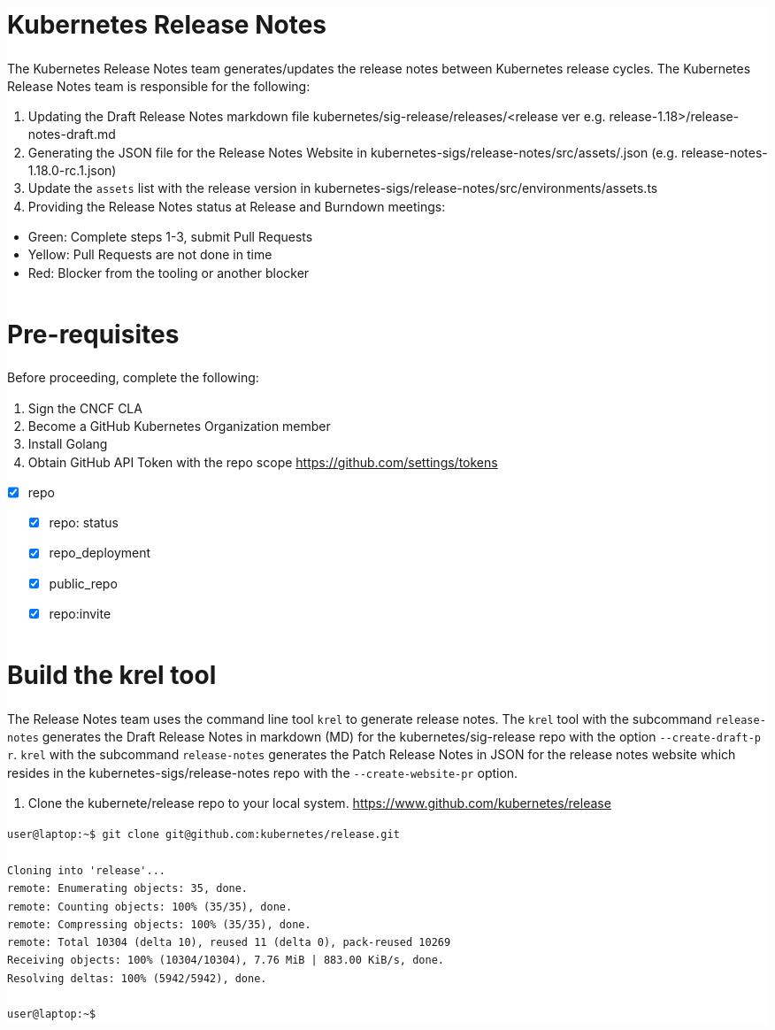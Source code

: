 # Kubernetes Release Notes

The Kubernetes Release Notes team generates/updates the release notes between Kubernetes release cycles.
The Kubernetes Release Notes team is responsible for the following:
1. Updating the Draft Release Notes markdown file kubernetes/sig-release/releases/\<release ver e.g. release-1.18>/release-notes-draft.md
2. Generating the JSON file for the Release Notes Website in kubernetes-sigs/release-notes/src/assets/<release
version>.json (e.g. release-notes-1.18.0-rc.1.json)
3. Update the `assets` list with the release version in kubernetes-sigs/release-notes/src/environments/assets.ts
4. Providing the Release Notes status at Release and Burndown meetings:
  - Green: Complete steps 1-3, submit Pull Requests
  - Yellow: Pull Requests are not done in time
  - Red: Blocker from the tooling or another blocker


# Pre-requisites
Before proceeding, complete the following:

1. Sign the CNCF CLA
2. Become a GitHub Kubernetes Organization member
3. Install Golang
4. Obtain GitHub API Token with the repo scope
https://github.com/settings/tokens
- [X] repo
    - [X] repo: status
    - [X] repo_deployment
    - [X] public_repo
    - [X] repo:invite


# Build the krel tool

The Release Notes team uses the command line tool `krel` to generate release notes.
The `krel` tool with the subcommand `release-notes` generates the Draft Release Notes in markdown (MD) for the
kubernetes/sig-release repo with the option `--create-draft-pr`.
`krel` with the subcommand `release-notes` generates the Patch Release Notes in JSON for the release notes website which
resides in the kubernetes-sigs/release-notes repo with the `--create-website-pr` option.

1. Clone the kubernete/release repo to your local system.
https://www.github.com/kubernetes/release

```
user@laptop:~$ git clone git@github.com:kubernetes/release.git

Cloning into 'release'...
remote: Enumerating objects: 35, done.
remote: Counting objects: 100% (35/35), done.
remote: Compressing objects: 100% (35/35), done.
remote: Total 10304 (delta 10), reused 11 (delta 0), pack-reused 10269
Receiving objects: 100% (10304/10304), 7.76 MiB | 883.00 KiB/s, done.
Resolving deltas: 100% (5942/5942), done.

user@laptop:~$
```
